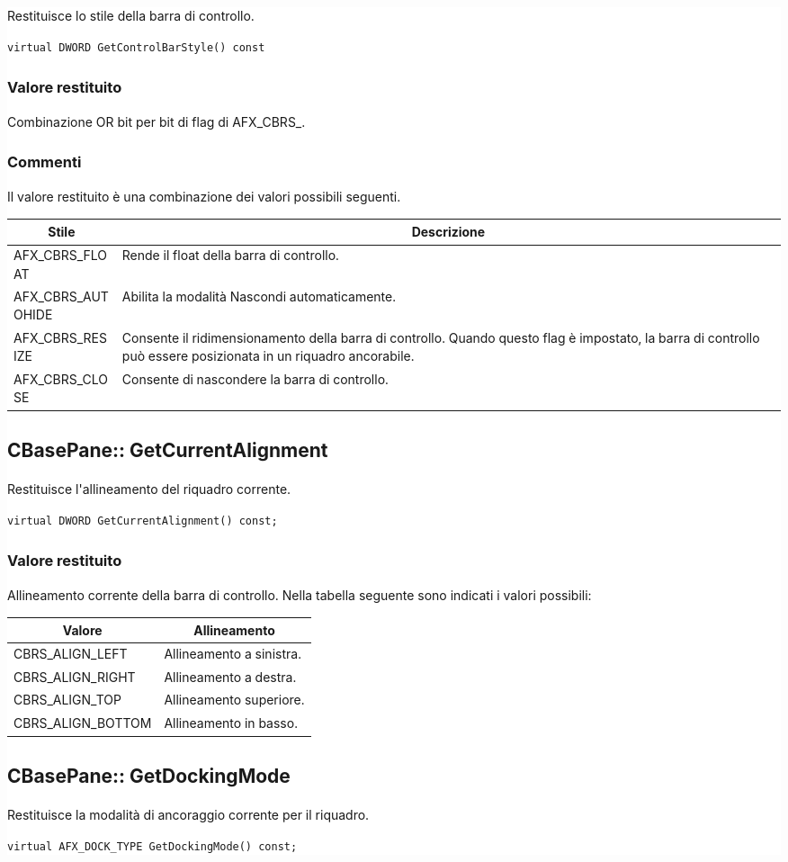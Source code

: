 Restituisce lo stile della barra di controllo.

```
virtual DWORD GetControlBarStyle() const
```

### <a name="return-value"></a>Valore restituito

Combinazione OR bit per bit di flag di AFX_CBRS_.

### <a name="remarks"></a>Commenti

Il valore restituito è una combinazione dei valori possibili seguenti.

|Stile|Descrizione|
|-----------|-----------------|
|AFX_CBRS_FLOAT|Rende il float della barra di controllo.|
|AFX_CBRS_AUTOHIDE|Abilita la modalità Nascondi automaticamente.|
|AFX_CBRS_RESIZE|Consente il ridimensionamento della barra di controllo. Quando questo flag è impostato, la barra di controllo può essere posizionata in un riquadro ancorabile.|
|AFX_CBRS_CLOSE|Consente di nascondere la barra di controllo.|

## <a name="cbasepanegetcurrentalignment"></a><a name="getcurrentalignment"></a> CBasePane:: GetCurrentAlignment

Restituisce l'allineamento del riquadro corrente.

```
virtual DWORD GetCurrentAlignment() const;
```

### <a name="return-value"></a>Valore restituito

Allineamento corrente della barra di controllo. Nella tabella seguente sono indicati i valori possibili:

|Valore|Allineamento|
|-----------|---------------|
|CBRS_ALIGN_LEFT|Allineamento a sinistra.|
|CBRS_ALIGN_RIGHT|Allineamento a destra.|
|CBRS_ALIGN_TOP|Allineamento superiore.|
|CBRS_ALIGN_BOTTOM|Allineamento in basso.|

## <a name="cbasepanegetdockingmode"></a><a name="getdockingmode"></a> CBasePane:: GetDockingMode

Restituisce la modalità di ancoraggio corrente per il riquadro.

```
virtual AFX_DOCK_TYPE GetDockingMode() const;
```
